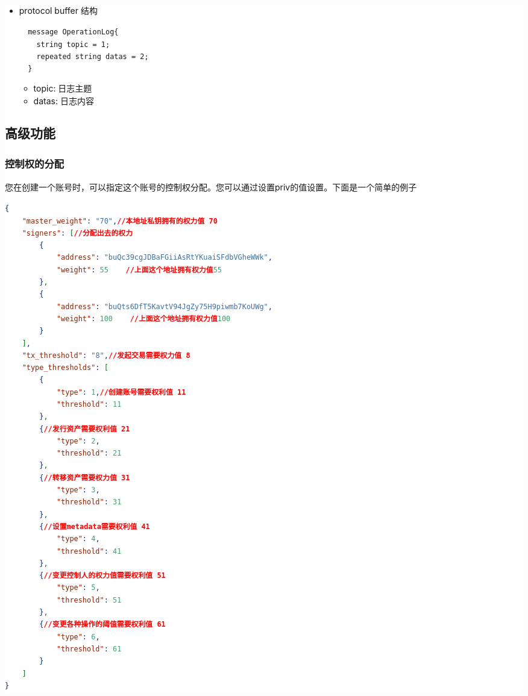 - protocol buffer 结构
    ```text
      message OperationLog{
        string topic = 1;
        repeated string datas = 2;
      }
    ```
    - topic: 日志主题
    - datas: 日志内容


## 高级功能

### 控制权的分配

您在创建一个账号时，可以指定这个账号的控制权分配。您可以通过设置priv的值设置。下面是一个简单的例子

```json
{
    "master_weight": "70",//本地址私钥拥有的权力值 70
    "signers": [//分配出去的权力
        {
            "address": "buQc39cgJDBaFGiiAsRtYKuaiSFdbVGheWWk",
            "weight": 55    //上面这个地址拥有权力值55
        },
        {
            "address": "buQts6DfT5KavtV94JgZy75H9piwmb7KoUWg",
            "weight": 100    //上面这个地址拥有权力值100
        }
    ],
    "tx_threshold": "8",//发起交易需要权力值 8
    "type_thresholds": [
        {
            "type": 1,//创建账号需要权利值 11
            "threshold": 11
        },
        {//发行资产需要权利值 21
            "type": 2,
            "threshold": 21
        },
        {//转移资产需要权力值 31
            "type": 3,
            "threshold": 31
        },
        {//设置metadata需要权利值 41
            "type": 4,
            "threshold": 41
        },
        {//变更控制人的权力值需要权利值 51
            "type": 5,
            "threshold": 51
        },
        {//变更各种操作的阈值需要权利值 61
            "type": 6,
            "threshold": 61
        }
    ]
}
```
